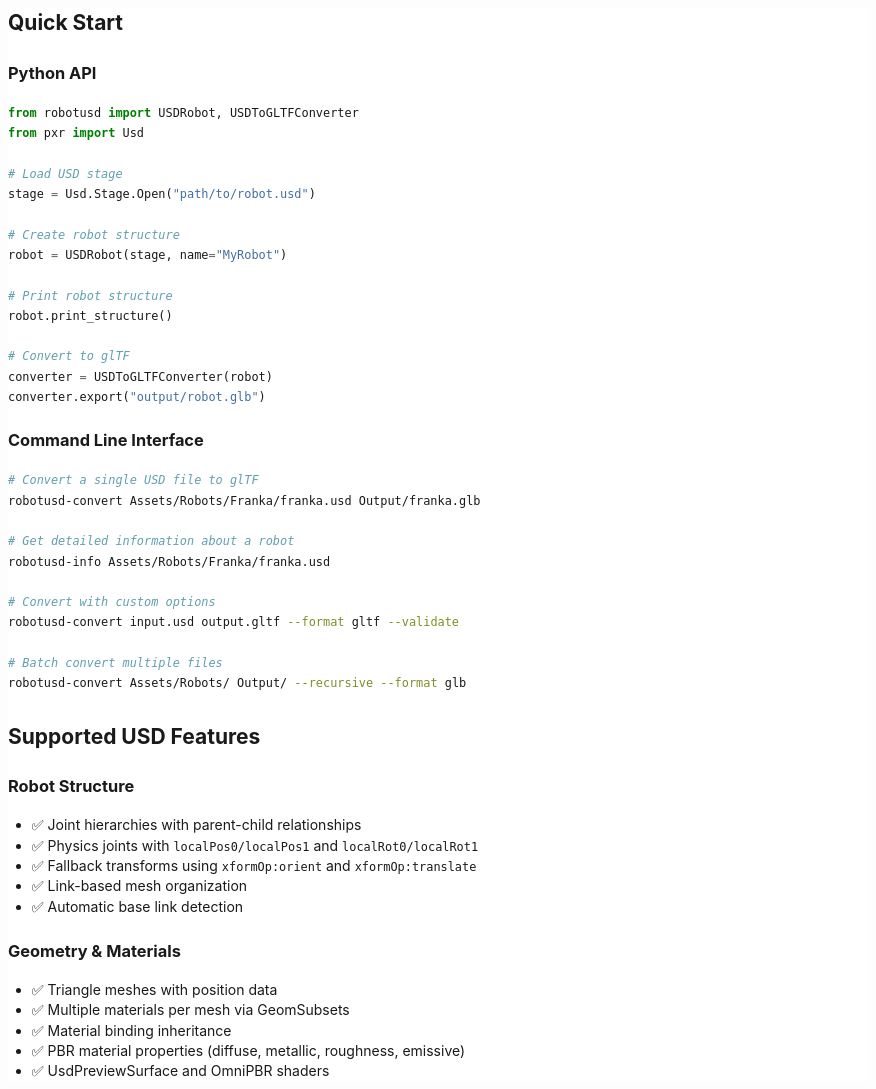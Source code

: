 ## Quick Start

### Python API

```python
from robotusd import USDRobot, USDToGLTFConverter
from pxr import Usd

# Load USD stage
stage = Usd.Stage.Open("path/to/robot.usd")

# Create robot structure
robot = USDRobot(stage, name="MyRobot")

# Print robot structure
robot.print_structure()

# Convert to glTF
converter = USDToGLTFConverter(robot)
converter.export("output/robot.glb")
```

### Command Line Interface

```bash
# Convert a single USD file to glTF
robotusd-convert Assets/Robots/Franka/franka.usd Output/franka.glb

# Get detailed information about a robot
robotusd-info Assets/Robots/Franka/franka.usd

# Convert with custom options
robotusd-convert input.usd output.gltf --format gltf --validate

# Batch convert multiple files
robotusd-convert Assets/Robots/ Output/ --recursive --format glb
```

## Supported USD Features

### Robot Structure
- ✅ Joint hierarchies with parent-child relationships
- ✅ Physics joints with `localPos0/localPos1` and `localRot0/localRot1`
- ✅ Fallback transforms using `xformOp:orient` and `xformOp:translate`
- ✅ Link-based mesh organization
- ✅ Automatic base link detection

### Geometry & Materials
- ✅ Triangle meshes with position data
- ✅ Multiple materials per mesh via GeomSubsets
- ✅ Material binding inheritance
- ✅ PBR material properties (diffuse, metallic, roughness, emissive)
- ✅ UsdPreviewSurface and OmniPBR shaders
